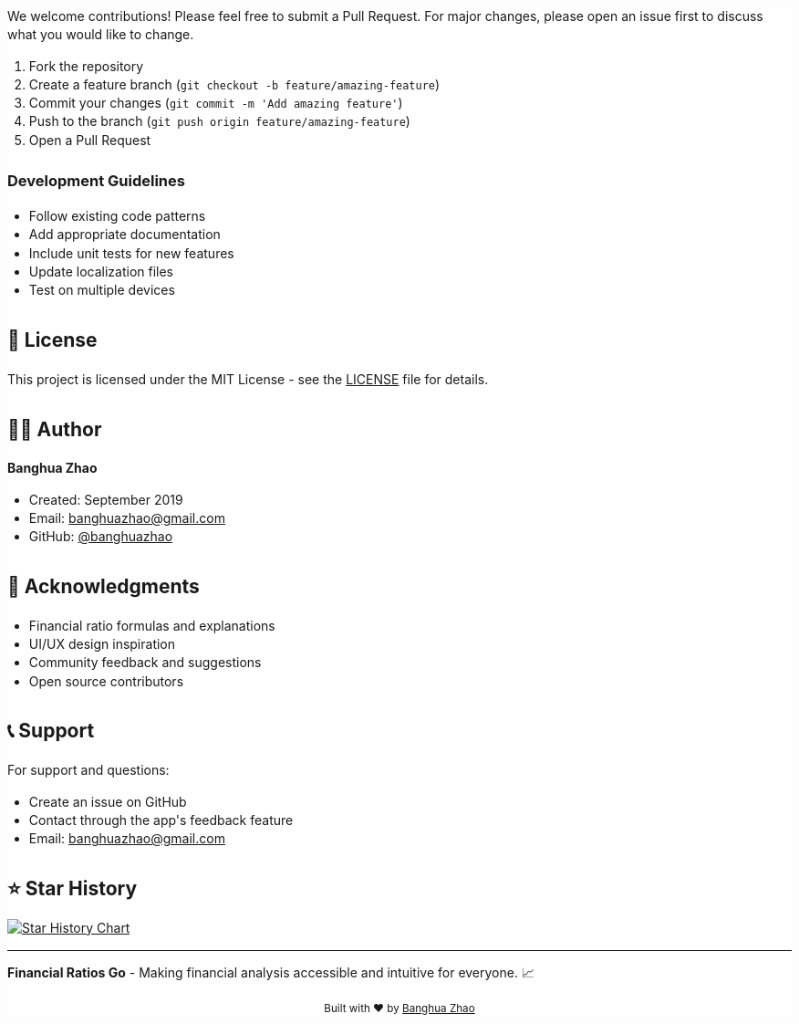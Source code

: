 We welcome contributions! Please feel free to submit a Pull Request. For major changes, please open an issue first to discuss what you would like to change.

1. Fork the repository
2. Create a feature branch (`git checkout -b feature/amazing-feature`)
3. Commit your changes (`git commit -m 'Add amazing feature'`)
4. Push to the branch (`git push origin feature/amazing-feature`)
5. Open a Pull Request

### Development Guidelines
- Follow existing code patterns
- Add appropriate documentation
- Include unit tests for new features
- Update localization files
- Test on multiple devices

## 📄 License

This project is licensed under the MIT License - see the [LICENSE](LICENSE) file for details.

## 👨‍💻 Author

**Banghua Zhao**
- Created: September 2019
- Email: banghuazhao@gmail.com
- GitHub: [@banghuazhao](https://github.com/banghuazhao)

## 🙏 Acknowledgments

- Financial ratio formulas and explanations
- UI/UX design inspiration
- Community feedback and suggestions
- Open source contributors

## 📞 Support

For support and questions:
- Create an issue on GitHub
- Contact through the app's feedback feature
- Email: banghuazhao@gmail.com

## ⭐ Star History

[![Star History Chart](https://api.star-history.com/svg?repos=banghuazhao/financial-ratios-go&type=Date)](https://star-history.com/#banghuazhao/financial-ratios-go&Date)

---

**Financial Ratios Go** - Making financial analysis accessible and intuitive for everyone. 📈

<div align="center">
  <sub>Built with ❤️ by <a href="https://github.com/banghuazhao">Banghua Zhao</a></sub>
</div> 